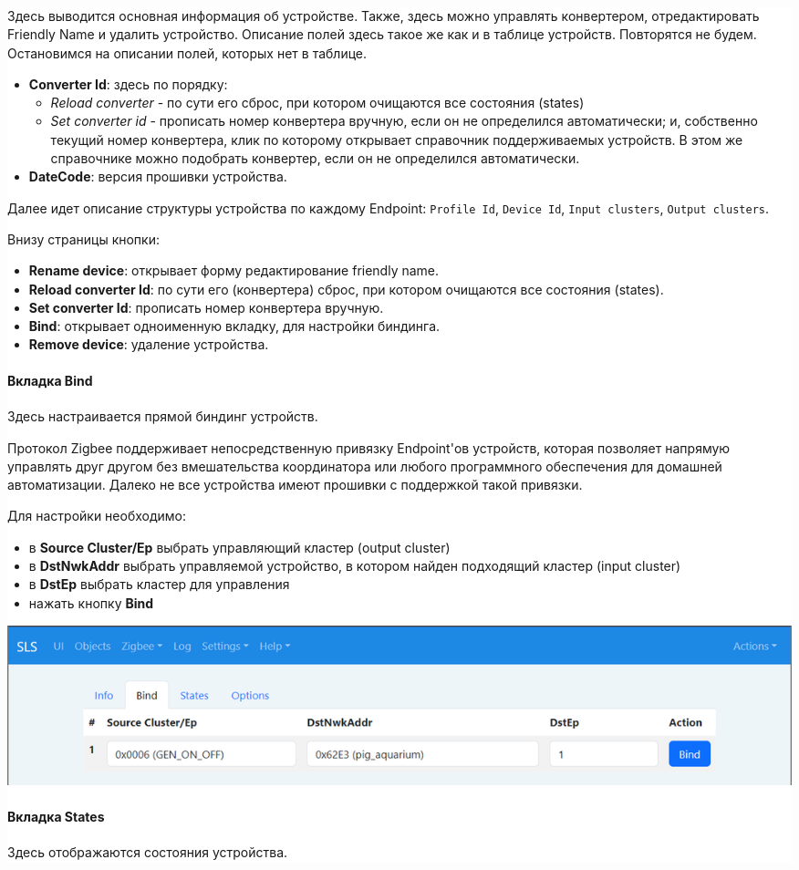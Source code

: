 Здесь выводится основная информация об устройстве. Также, здесь можно управлять конвертером, отредактировать Friendly Name и удалить устройство. Описание полей здесь такое же как и в таблице устройств. Повторятся не будем. Остановимся на описании полей, которых нет в таблице.

- **Converter Id**: здесь по порядку:
  - _Reload converter_ - по сути его сброс, при котором очищаются все состояния (states)
  - _Set converter id_ - прописать номер конвертера вручную, если он не определился автоматически; и, собственно текущий номер конвертера, клик по которому открывает справочник поддерживаемых устройств. В этом же справочнике можно подобрать конвертер, если он не определился автоматически.
- **DateCode**: версия прошивки устройства.

Далее идет описание структуры устройства по каждому Endpoint: `Profile Id`, `Device Id`, `Input clusters`, `Output clusters`.

Внизу страницы кнопки:

- **Rename device**: открывает форму редактирование friendly name.
- **Reload converter Id**: по сути его (конвертера) сброс, при котором очищаются все состояния (states).
- **Set converter Id**: прописать номер конвертера вручную.
- **Bind**: открывает одноименную вкладку, для настройки биндинга.
- **Remove device**: удаление устройства.

#### Вкладка Bind

Здесь настраивается прямой биндинг устройств.

Протокол Zigbee поддерживает непосредственную привязку Endpoint'ов устройств, которая позволяет напрямую управлять друг другом без вмешательства координатора или любого программного обеспечения для домашней автоматизации. Далеко не все устройства имеют прошивки с поддержкой такой привязки.

Для настройки необходимо:
- в **Source Cluster/Ep** выбрать управляющий кластер (output cluster)
- в **DstNwkAddr** выбрать управляемой устройство, в котором найден подходящий кластер (input cluster)
- в **DstEp** выбрать кластер для управления
- нажать кнопку **Bind**

![](/img/web_zig_dev_bind.png)

#### Вкладка States

Здесь отображаются состояния устройства.
